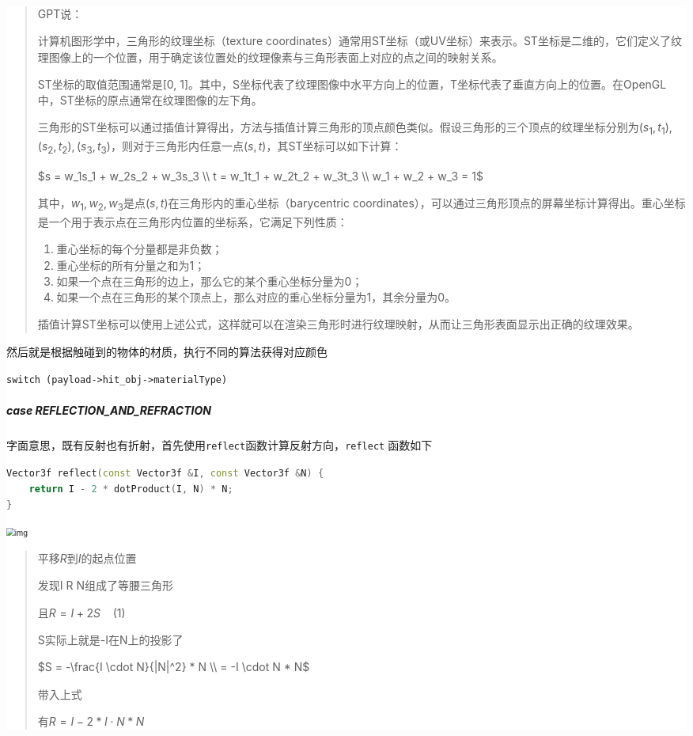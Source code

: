 ```c++
```

>GPT说：
>
>计算机图形学中，三角形的纹理坐标（texture coordinates）通常用ST坐标（或UV坐标）来表示。ST坐标是二维的，它们定义了纹理图像上的一个位置，用于确定该位置处的纹理像素与三角形表面上对应的点之间的映射关系。
>
>ST坐标的取值范围通常是[0, 1]。其中，S坐标代表了纹理图像中水平方向上的位置，T坐标代表了垂直方向上的位置。在OpenGL中，ST坐标的原点通常在纹理图像的左下角。
>
>三角形的ST坐标可以通过插值计算得出，方法与插值计算三角形的顶点颜色类似。假设三角形的三个顶点的纹理坐标分别为$(s_1, t_1), (s_2, t_2), (s_3, t_3)$，则对于三角形内任意一点$(s, t)$，其ST坐标可以如下计算：
>
>$s = w_1s_1 + w_2s_2 + w_3s_3 \\ t = w_1t_1 + w_2t_2 + w_3t_3 \\ w_1 + w_2 + w_3 = 1$
>
>其中，$w_1, w_2, w_3$是点$(s, t)$在三角形内的重心坐标（barycentric coordinates），可以通过三角形顶点的屏幕坐标计算得出。重心坐标是一个用于表示点在三角形内位置的坐标系，它满足下列性质：
>
>1. 重心坐标的每个分量都是非负数；
>2. 重心坐标的所有分量之和为1；
>3. 如果一个点在三角形的边上，那么它的某个重心坐标分量为0；
>4. 如果一个点在三角形的某个顶点上，那么对应的重心坐标分量为1，其余分量为0。
>
>插值计算ST坐标可以使用上述公式，这样就可以在渲染三角形时进行纹理映射，从而让三角形表面显示出正确的纹理效果。



然后就是根据触碰到的物体的材质，执行不同的算法获得对应颜色



```
switch (payload->hit_obj->materialType)
```

##### case REFLECTION_AND_REFRACTION

字面意思，既有反射也有折射，首先使用`reflect`函数计算反射方向，`reflect` 函数如下

```c++
Vector3f reflect(const Vector3f &I, const Vector3f &N) {
    return I - 2 * dotProduct(I, N) * N;
}
```

<img src="https://imgconvert.csdnimg.cn/aHR0cHM6Ly9pbWFnZXMwLmNuYmxvZ3MuY29tL2Jsb2cvNjQyNTcvMjAxMzAyLzIxMTcxMzU5LWZmODU2ZWZlZmQ5YjRmZmRhYjI1ZjBmYzc1ZDBmNGUzLmpwZw?x-oss-process=image/format,png" alt="img" style="zoom:67%;" />

>平移$R$到$I$的起点位置
>
>发现I R N组成了等腰三角形
>
>且$R = I + 2S \ \ \ \ (1)$
>
>S实际上就是-I在N上的投影了
>
>$S = -\frac{I \cdot N}{|N|^2} * N \\  = -I \cdot N * N$
>
>带入上式
>
>有$R = I - 2 * I \cdot N * N$
